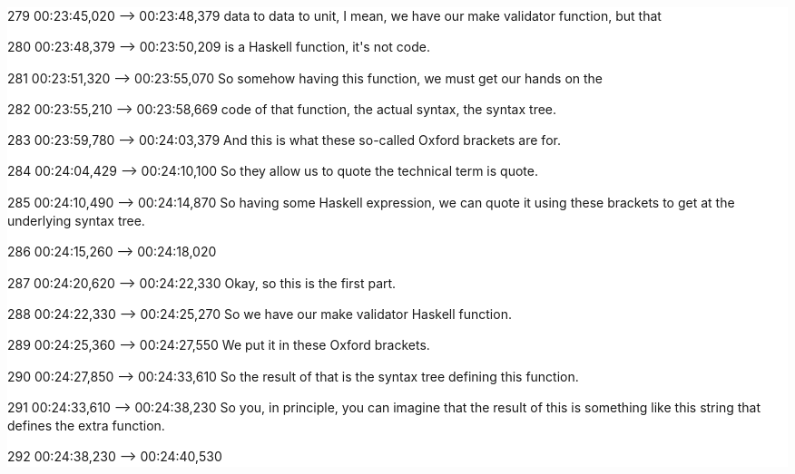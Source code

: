 279
00:23:45,020 --> 00:23:48,379
data to data to unit, I mean, we have our make validator function, but that

280
00:23:48,379 --> 00:23:50,209
is a Haskell function, it's not code.

281
00:23:51,320 --> 00:23:55,070
So somehow having this function, we must get our hands on the

282
00:23:55,210 --> 00:23:58,669
code of that function, the actual syntax, the syntax tree.

283
00:23:59,780 --> 00:24:03,379
And this is what these so-called Oxford brackets are for.

284
00:24:04,429 --> 00:24:10,100
So they allow us to quote the technical term is quote.

285
00:24:10,490 --> 00:24:14,870
So having some Haskell expression, we can quote it using these brackets to get at the underlying syntax tree.

286
00:24:15,260 --> 00:24:18,020


287
00:24:20,620 --> 00:24:22,330
Okay, so this is the first part.

288
00:24:22,330 --> 00:24:25,270
So we have our make validator Haskell function.

289
00:24:25,360 --> 00:24:27,550
We put it in these Oxford brackets.

290
00:24:27,850 --> 00:24:33,610
So the result of that is the syntax tree defining this function.

291
00:24:33,610 --> 00:24:38,230
So you, in principle, you can imagine that the result of this is something like this string that defines the extra function.

292
00:24:38,230 --> 00:24:40,530

